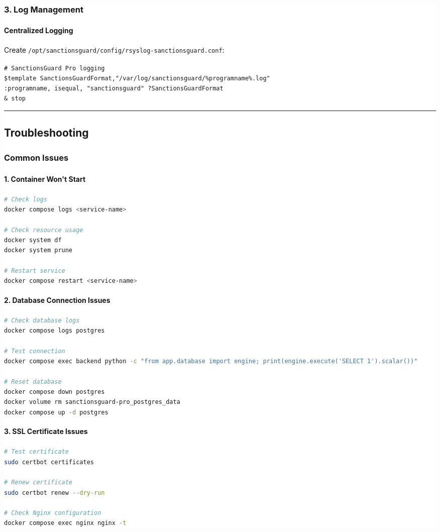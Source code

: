 ### 3. Log Management

#### Centralized Logging
Create `/opt/sanctionsguard/config/rsyslog-sanctionsguard.conf`:
```
# SanctionsGuard Pro logging
$template SanctionsGuardFormat,"/var/log/sanctionsguard/%programname%.log"
:programname, isequal, "sanctionsguard" ?SanctionsGuardFormat
& stop
```

---

## Troubleshooting

### Common Issues

#### 1. Container Won't Start
```bash
# Check logs
docker compose logs <service-name>

# Check resource usage
docker system df
docker system prune

# Restart service
docker compose restart <service-name>
```

#### 2. Database Connection Issues
```bash
# Check database logs
docker compose logs postgres

# Test connection
docker compose exec backend python -c "from app.database import engine; print(engine.execute('SELECT 1').scalar())"

# Reset database
docker compose down postgres
docker volume rm sanctionsguard-pro_postgres_data
docker compose up -d postgres
```

#### 3. SSL Certificate Issues
```bash
# Test certificate
sudo certbot certificates

# Renew certificate
sudo certbot renew --dry-run

# Check Nginx configuration
docker compose exec nginx nginx -t
```
